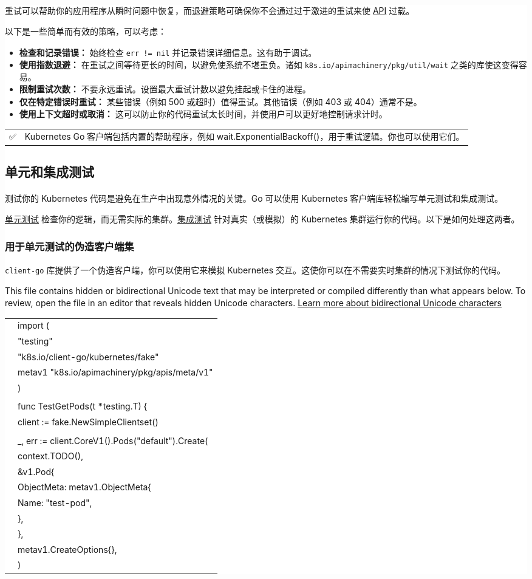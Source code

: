 重试可以帮助你的应用程序从瞬时问题中恢复，而退避策略可确保你不会通过过于激进的重试来使 [API](https://thenewstack.io/introduction-to-api-management/) 过载。

以下是一些简单而有效的策略，可以考虑：

* **检查和记录错误：** 始终检查 `err != nil` 并记录错误详细信息。这有助于调试。
* **使用指数退避：** 在重试之间等待更长的时间，以避免使系统不堪重负。诸如 `k8s.io/apimachinery/pkg/util/wait` 之类的库使这变得容易。
* **限制重试次数：** 不要永远重试。设置最大重试计数以避免挂起或卡住的进程。
* **仅在特定错误时重试：** 某些错误（例如 500 或超时）值得重试。其他错误（例如 403 或 404）通常不是。
* **使用上下文超时或取消：** 这可以防止你的代码重试太长时间，并使用户可以更好地控制请求计时。

|  |  |
| --- | --- |
| ✅ | Kubernetes Go 客户端包括内置的帮助程序，例如 wait.ExponentialBackoff()，用于重试逻辑。你也可以使用它们。 |

## 单元和集成测试

测试你的 Kubernetes 代码是避免在生产中出现意外情况的关键。Go 可以使用 Kubernetes 客户端库轻松编写单元测试和集成测试。

[单元测试](https://thenewstack.io/unit-tests-are-overrated-rethinking-testing-strategies/) 检查你的逻辑，而无需实际的集群。[集成测试](https://thenewstack.io/insights-on-integration-tests-with-foresight/) 针对真实（或模拟）的 Kubernetes 集群运行你的代码。以下是如何处理这两者。

### 用于单元测试的伪造客户端集

`client-go` 库提供了一个伪造客户端，你可以使用它来模拟 Kubernetes 交互。这使你可以在不需要实时集群的情况下测试你的代码。

This file contains hidden or bidirectional Unicode text that may be interpreted or compiled differently than what appears below. To review, open the file in an editor that reveals hidden Unicode characters.
[Learn more about bidirectional Unicode characters](https://github.co/hiddenchars)

|  |  |
| --- | --- |
|  | import ( |
|  | "testing" |
|  | "k8s.io/client-go/kubernetes/fake" |
|  | metav1 "k8s.io/apimachinery/pkg/apis/meta/v1" |
|  | ) |
|  |  |
|  | func TestGetPods(t \*testing.T) { |
|  | client := fake.NewSimpleClientset() |
|  |  |
|  | \_, err := client.CoreV1().Pods("default").Create( |
|  | context.TODO(), |
|  | &v1.Pod{ |
|  | ObjectMeta: metav1.ObjectMeta{ |
|  | Name: "test-pod", |
|  | }, |
|  | }, |
|  | metav1.CreateOptions{}, |
|  | ) |